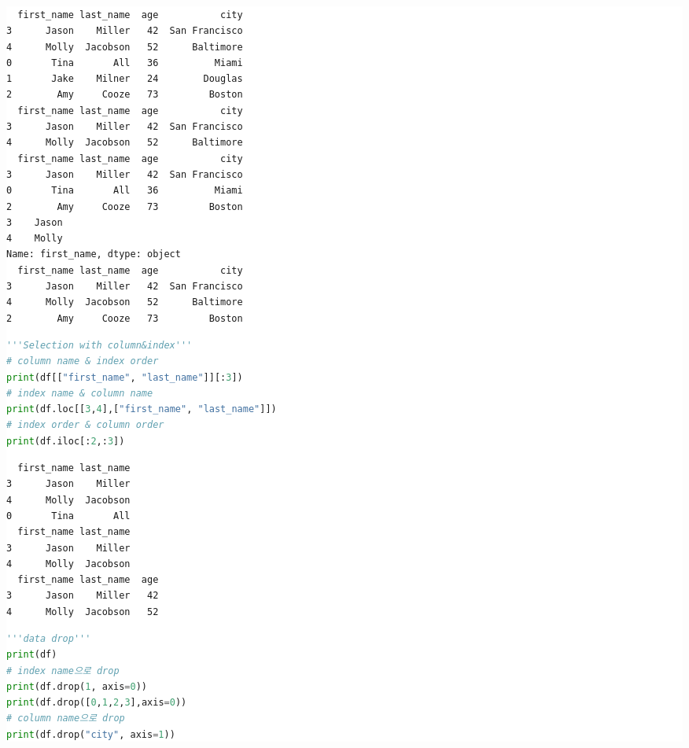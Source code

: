       first_name last_name  age           city
    3      Jason    Miller   42  San Francisco
    4      Molly  Jacobson   52      Baltimore
    0       Tina       All   36          Miami
    1       Jake    Milner   24        Douglas
    2        Amy     Cooze   73         Boston
      first_name last_name  age           city
    3      Jason    Miller   42  San Francisco
    4      Molly  Jacobson   52      Baltimore
      first_name last_name  age           city
    3      Jason    Miller   42  San Francisco
    0       Tina       All   36          Miami
    2        Amy     Cooze   73         Boston
    3    Jason
    4    Molly
    Name: first_name, dtype: object
      first_name last_name  age           city
    3      Jason    Miller   42  San Francisco
    4      Molly  Jacobson   52      Baltimore
    2        Amy     Cooze   73         Boston



```python
'''Selection with column&index'''
# column name & index order
print(df[["first_name", "last_name"]][:3])
# index name & column name
print(df.loc[[3,4],["first_name", "last_name"]])
# index order & column order
print(df.iloc[:2,:3])
```

      first_name last_name
    3      Jason    Miller
    4      Molly  Jacobson
    0       Tina       All
      first_name last_name
    3      Jason    Miller
    4      Molly  Jacobson
      first_name last_name  age
    3      Jason    Miller   42
    4      Molly  Jacobson   52



```python
'''data drop'''
print(df)
# index name으로 drop
print(df.drop(1, axis=0))
print(df.drop([0,1,2,3],axis=0))
# column name으로 drop
print(df.drop("city", axis=1))
```
